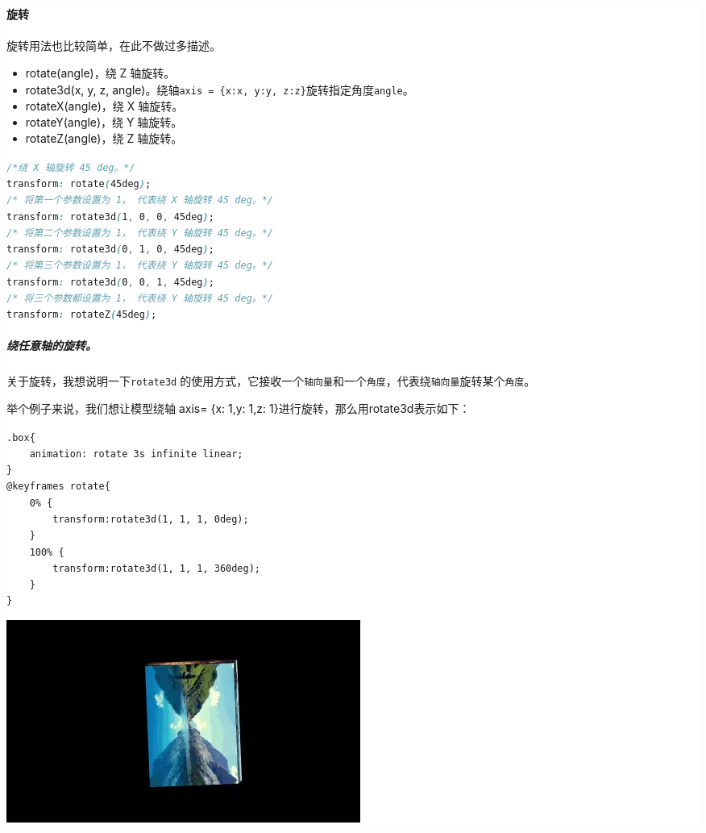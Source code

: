 

#### 旋转

旋转用法也比较简单，在此不做过多描述。

* rotate(angle)，绕 Z 轴旋转。
* rotate3d(x, y, z, angle)。绕轴`axis = {x:x, y:y, z:z}`旋转指定角度`angle`。
* rotateX(angle)，绕 X 轴旋转。
* rotateY(angle)，绕 Y 轴旋转。
* rotateZ(angle)，绕 Z 轴旋转。


```css
/*绕 X 轴旋转 45 deg。*/
transform: rotate(45deg);
/* 将第一个参数设置为 1， 代表绕 X 轴旋转 45 deg。*/
transform: rotate3d(1, 0, 0, 45deg);
/* 将第二个参数设置为 1， 代表绕 Y 轴旋转 45 deg。*/
transform: rotate3d(0, 1, 0, 45deg);
/* 将第三个参数设置为 1， 代表绕 Y 轴旋转 45 deg。*/
transform: rotate3d(0, 0, 1, 45deg);
/* 将三个参数都设置为 1， 代表绕 Y 轴旋转 45 deg。*/
transform: rotateZ(45deg);
```


##### 绕任意轴的旋转。
关于旋转，我想说明一下`rotate3d` 的使用方式，它接收一个`轴向量`和一个`角度`，代表绕`轴向量`旋转某个`角度`。

举个例子来说，我们想让模型绕轴 axis= {x: 1,y: 1,z: 1}进行旋转，那么用rotate3d表示如下：

```
.box{
    animation: rotate 3s infinite linear;
}
@keyframes rotate{
    0% {
        transform:rotate3d(1, 1, 1, 0deg);
    }
    100% {
        transform:rotate3d(1, 1, 1, 360deg);
    }
}
```


![](./images/1029e5e3a64827ee5f6c2f88b2637658.webp )
